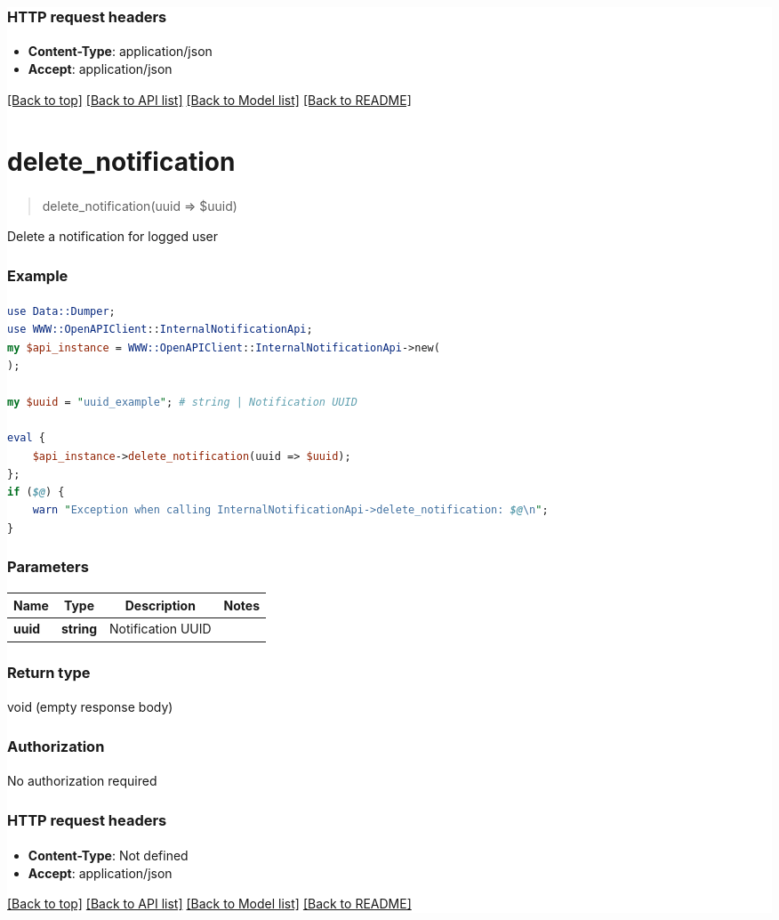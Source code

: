 ### HTTP request headers

 - **Content-Type**: application/json
 - **Accept**: application/json

[[Back to top]](#) [[Back to API list]](../README.md#documentation-for-api-endpoints) [[Back to Model list]](../README.md#documentation-for-models) [[Back to README]](../README.md)

# **delete_notification**
> delete_notification(uuid => $uuid)

Delete a notification for logged user

### Example
```perl
use Data::Dumper;
use WWW::OpenAPIClient::InternalNotificationApi;
my $api_instance = WWW::OpenAPIClient::InternalNotificationApi->new(
);

my $uuid = "uuid_example"; # string | Notification UUID

eval {
    $api_instance->delete_notification(uuid => $uuid);
};
if ($@) {
    warn "Exception when calling InternalNotificationApi->delete_notification: $@\n";
}
```

### Parameters

Name | Type | Description  | Notes
------------- | ------------- | ------------- | -------------
 **uuid** | **string**| Notification UUID | 

### Return type

void (empty response body)

### Authorization

No authorization required

### HTTP request headers

 - **Content-Type**: Not defined
 - **Accept**: application/json

[[Back to top]](#) [[Back to API list]](../README.md#documentation-for-api-endpoints) [[Back to Model list]](../README.md#documentation-for-models) [[Back to README]](../README.md)
